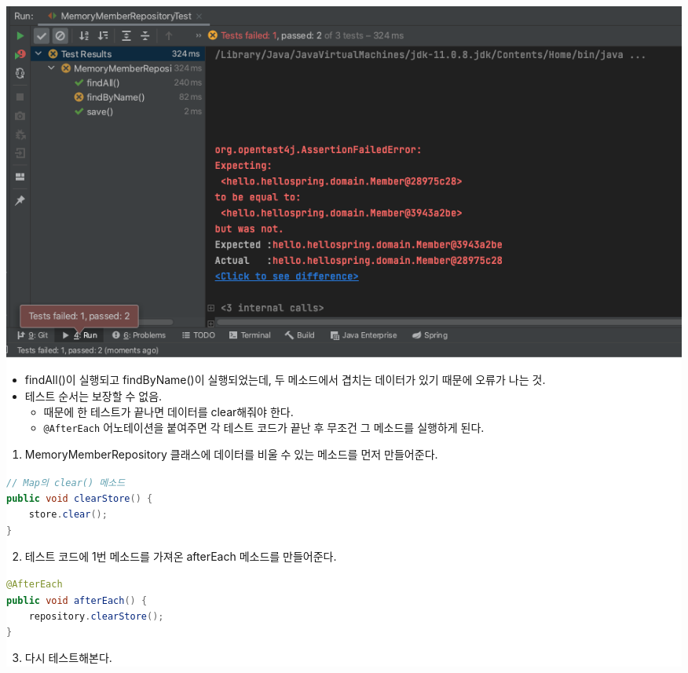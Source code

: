 ![screenshot](img/day4_alltestfailed.png)<br/>
- findAll()이 실행되고 findByName()이 실행되었는데, 두 메소드에서 겹치는 데이터가 있기 때문에 오류가 나는 것.
- 테스트 순서는 보장할 수 없음.
  - 때문에 한 테스트가 끝나면 데이터를 clear해줘야 한다.
  - `@AfterEach` 어노테이션을 붙여주면 각 테스트 코드가 끝난 후 무조건 그 메소드를 실행하게 된다.

1. MemoryMemberRepository 클래스에 데이터를 비울 수 있는 메소드를 먼저 만들어준다.
```java
// Map의 clear() 메소드
public void clearStore() {
    store.clear();
}
```

2. 테스트 코드에 1번 메소드를 가져온 afterEach 메소드를 만들어준다.
```java
@AfterEach
public void afterEach() {
    repository.clearStore();
}
```

3. 다시 테스트해본다.